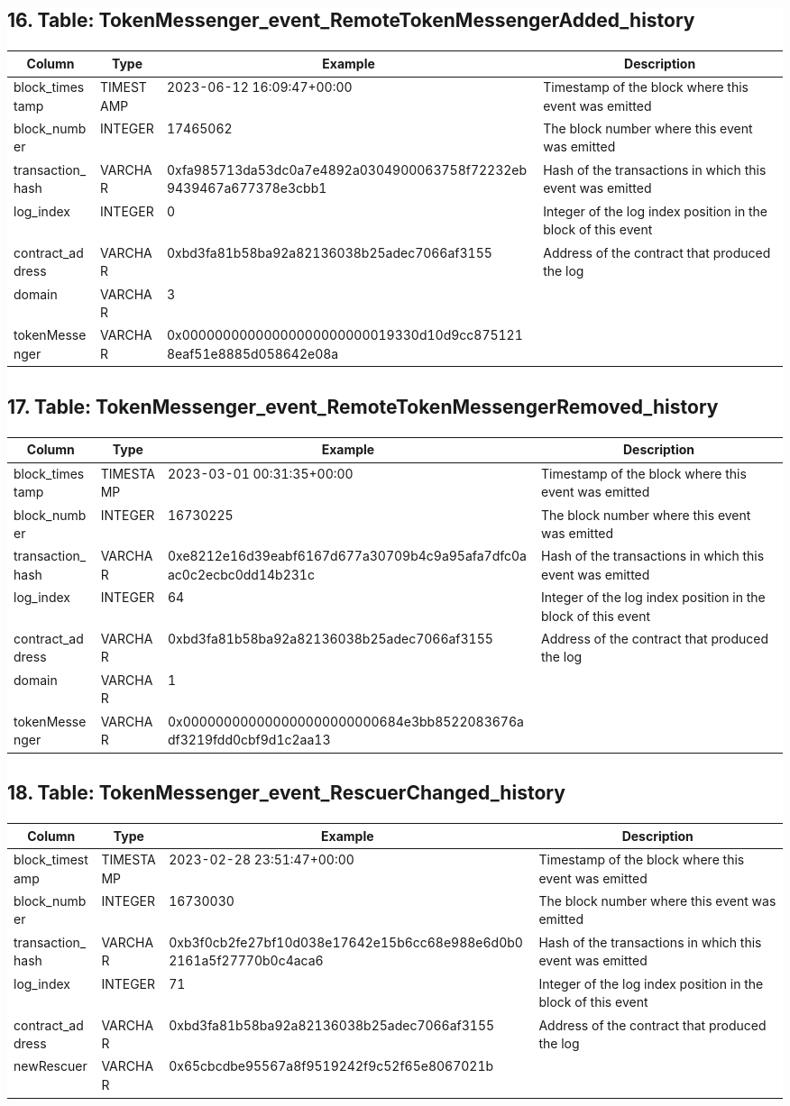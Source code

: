 ## 16. Table: TokenMessenger\_event\_RemoteTokenMessengerAdded\_history

| Column            | Type      | Example                                                            | Description                                                  |
| ----------------- | --------- | ------------------------------------------------------------------ | ------------------------------------------------------------ |
| block\_timestamp  | TIMESTAMP | 2023-06-12 16:09:47+00:00                                          | Timestamp of the block where this event was emitted          |
| block\_number     | INTEGER   | 17465062                                                           | The block number where this event was emitted                |
| transaction\_hash | VARCHAR   | 0xfa985713da53dc0a7e4892a0304900063758f72232eb9439467a677378e3cbb1 | Hash of the transactions in which this event was emitted     |
| log\_index        | INTEGER   | 0                                                                  | Integer of the log index position in the block of this event |
| contract\_address | VARCHAR   | 0xbd3fa81b58ba92a82136038b25adec7066af3155                         | Address of the contract that produced the log                |
| domain            | VARCHAR   | 3                                                                  |                                                              |
| tokenMessenger    | VARCHAR   | 0x00000000000000000000000019330d10d9cc8751218eaf51e8885d058642e08a |                                                              |

## 17. Table: TokenMessenger\_event\_RemoteTokenMessengerRemoved\_history

| Column            | Type      | Example                                                            | Description                                                  |
| ----------------- | --------- | ------------------------------------------------------------------ | ------------------------------------------------------------ |
| block\_timestamp  | TIMESTAMP | 2023-03-01 00:31:35+00:00                                          | Timestamp of the block where this event was emitted          |
| block\_number     | INTEGER   | 16730225                                                           | The block number where this event was emitted                |
| transaction\_hash | VARCHAR   | 0xe8212e16d39eabf6167d677a30709b4c9a95afa7dfc0aac0c2ecbc0dd14b231c | Hash of the transactions in which this event was emitted     |
| log\_index        | INTEGER   | 64                                                                 | Integer of the log index position in the block of this event |
| contract\_address | VARCHAR   | 0xbd3fa81b58ba92a82136038b25adec7066af3155                         | Address of the contract that produced the log                |
| domain            | VARCHAR   | 1                                                                  |                                                              |
| tokenMessenger    | VARCHAR   | 0x000000000000000000000000684e3bb8522083676adf3219fdd0cbf9d1c2aa13 |                                                              |

## 18. Table: TokenMessenger\_event\_RescuerChanged\_history

| Column            | Type      | Example                                                            | Description                                                  |
| ----------------- | --------- | ------------------------------------------------------------------ | ------------------------------------------------------------ |
| block\_timestamp  | TIMESTAMP | 2023-02-28 23:51:47+00:00                                          | Timestamp of the block where this event was emitted          |
| block\_number     | INTEGER   | 16730030                                                           | The block number where this event was emitted                |
| transaction\_hash | VARCHAR   | 0xb3f0cb2fe27bf10d038e17642e15b6cc68e988e6d0b02161a5f27770b0c4aca6 | Hash of the transactions in which this event was emitted     |
| log\_index        | INTEGER   | 71                                                                 | Integer of the log index position in the block of this event |
| contract\_address | VARCHAR   | 0xbd3fa81b58ba92a82136038b25adec7066af3155                         | Address of the contract that produced the log                |
| newRescuer        | VARCHAR   | 0x65cbcdbe95567a8f9519242f9c52f65e8067021b                         |                                                              |
